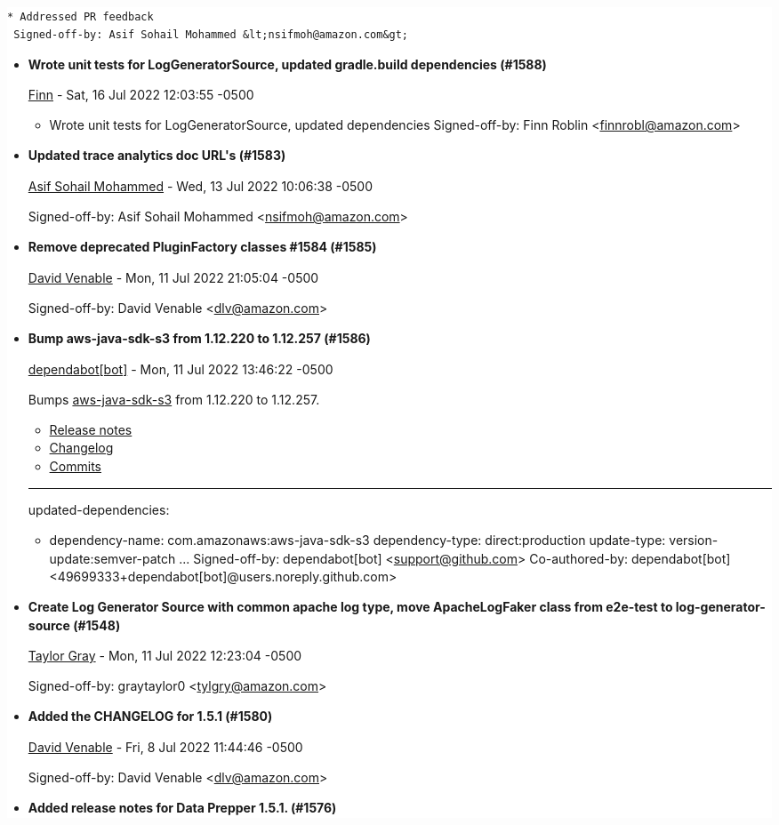     * Addressed PR feedback
     Signed-off-by: Asif Sohail Mohammed &lt;nsifmoh@amazon.com&gt;

* __Wrote unit tests for LogGeneratorSource, updated gradle.build dependencies (#1588)__

    [Finn](mailto:67562851+finnroblin@users.noreply.github.com) - Sat, 16 Jul 2022 12:03:55 -0500
    
    
    * Wrote unit tests for LogGeneratorSource, updated dependencies
     Signed-off-by: Finn Roblin &lt;finnrobl@amazon.com&gt;

* __Updated trace analytics doc URL&#39;s (#1583)__

    [Asif Sohail Mohammed](mailto:nsifmoh@amazon.com) - Wed, 13 Jul 2022 10:06:38 -0500
    
    
    Signed-off-by: Asif Sohail Mohammed &lt;nsifmoh@amazon.com&gt;

* __Remove deprecated PluginFactory classes #1584 (#1585)__

    [David Venable](mailto:dlv@amazon.com) - Mon, 11 Jul 2022 21:05:04 -0500
    
    
    Signed-off-by: David Venable &lt;dlv@amazon.com&gt;

* __Bump aws-java-sdk-s3 from 1.12.220 to 1.12.257 (#1586)__

    [dependabot[bot]](mailto:49699333+dependabot[bot]@users.noreply.github.com) - Mon, 11 Jul 2022 13:46:22 -0500
    
    
    Bumps [aws-java-sdk-s3](https://github.com/aws/aws-sdk-java) from 1.12.220 to
    1.12.257.
    - [Release notes](https://github.com/aws/aws-sdk-java/releases)
    - [Changelog](https://github.com/aws/aws-sdk-java/blob/master/CHANGELOG.md)
    - [Commits](https://github.com/aws/aws-sdk-java/compare/1.12.220...1.12.257)
    
    ---
    updated-dependencies:
    - dependency-name: com.amazonaws:aws-java-sdk-s3
     dependency-type: direct:production
     update-type: version-update:semver-patch
    ...
     Signed-off-by: dependabot[bot] &lt;support@github.com&gt;
     Co-authored-by: dependabot[bot]
    &lt;49699333+dependabot[bot]@users.noreply.github.com&gt;

* __Create Log Generator Source with common apache log type, move ApacheLogFaker class from e2e-test to log-generator-source (#1548)__

    [Taylor Gray](mailto:tylgry@amazon.com) - Mon, 11 Jul 2022 12:23:04 -0500
    
    
    Signed-off-by: graytaylor0 &lt;tylgry@amazon.com&gt;

* __Added the CHANGELOG for 1.5.1 (#1580)__

    [David Venable](mailto:dlv@amazon.com) - Fri, 8 Jul 2022 11:44:46 -0500
    
    
    Signed-off-by: David Venable &lt;dlv@amazon.com&gt;

* __Added release notes for Data Prepper 1.5.1. (#1576)__

